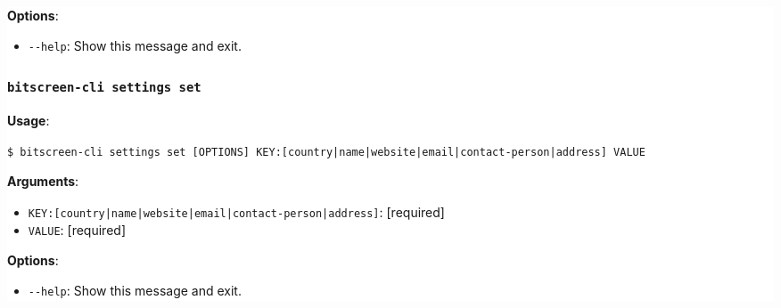 **Options**:

* `--help`: Show this message and exit.

### `bitscreen-cli settings set`

**Usage**:

```console
$ bitscreen-cli settings set [OPTIONS] KEY:[country|name|website|email|contact-person|address] VALUE
```

**Arguments**:

* `KEY:[country|name|website|email|contact-person|address]`: [required]
* `VALUE`: [required]

**Options**:

* `--help`: Show this message and exit.
